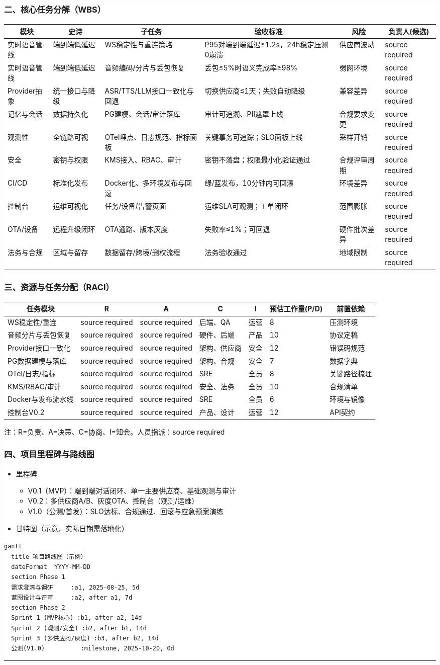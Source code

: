 ### 二、核心任务分解（WBS）
| 模块 | 史诗 | 子任务 | 验收标准 | 风险 | 负责人(候选) |
|---|---|---|---|---|---|
| 实时语音管线 | 端到端低延迟 | WS稳定性与重连策略 | P95对端到端延迟≤1.2s，24h稳定压测0崩溃 | 供应商波动 | source required |
| 实时语音管线 | 端到端低延迟 | 音频编码/分片与丢包恢复 | 丢包≤5%时语义完成率≥98% | 弱网环境 | source required |
| Provider抽象 | 统一接口与降级 | ASR/TTS/LLM接口一致化与回退 | 切换供应商≤1天；失败自动降级 | 兼容差异 | source required |
| 记忆与会话 | 数据持久化 | PG建模、会话/审计落库 | 审计可追溯、PII遮罩上线 | 合规要求变更 | source required |
| 观测性 | 全链路可视 | OTel埋点、日志规范、指标面板 | 关键事务可追踪；SLO面板上线 | 采样开销 | source required |
| 安全 | 密钥与权限 | KMS接入、RBAC、审计 | 密钥不落盘；权限最小化验证通过 | 合规评审周期 | source required |
| CI/CD | 标准化发布 | Docker化、多环境发布与回滚 | 绿/蓝发布，10分钟内可回滚 | 环境差异 | source required |
| 控制台 | 运维可视化 | 任务/设备/告警页面 | 运维SLA可观测；工单闭环 | 范围膨胀 | source required |
| OTA/设备 | 远程升级闭环 | OTA通路、版本灰度 | 失败率≤1%；可回退 | 硬件批次差异 | source required |
| 法务与合规 | 区域与留存 | 数据留存/跨境/删权流程 | 法务验收通过 | 地域限制 | source required |

### 三、资源与任务分配（RACI）
| 任务模块 | R | A | C | I | 预估工作量(P/D) | 前置依赖 |
|---|---|---|---|---|---|---|
| WS稳定性/重连 | source required | source required | 后端、QA | 运营 | 8 | 压测环境 |
| 音频分片与丢包恢复 | source required | source required | 硬件、后端 | 产品 | 10 | 协议定稿 |
| Provider接口一致化 | source required | source required | 架构、供应商 | 安全 | 12 | 错误码规范 |
| PG数据建模与落库 | source required | source required | 架构、合规 | 安全 | 7 | 数据字典 |
| OTel/日志/指标 | source required | source required | SRE | 全员 | 8 | 关键路径梳理 |
| KMS/RBAC/审计 | source required | source required | 安全、法务 | 全员 | 10 | 合规清单 |
| Docker与发布流水线 | source required | source required | SRE | 全员 | 6 | 环境与镜像 |
| 控制台V0.2 | source required | source required | 产品、设计 | 运营 | 12 | API契约 |

注：R=负责、A=决策、C=协商、I=知会。人员指派：source required

### 四、项目里程碑与路线图
- 里程碑
  - V0.1（MVP）：端到端对话闭环、单一主要供应商、基础观测与审计
  - V0.2：多供应商A/B、灰度OTA、控制台（观测/运维）
  - V1.0（公测/首发）：SLO达标、合规通过、回滚与应急预案演练

- 甘特图（示意，实际日期需落地化）
```mermaid
gantt
  title 项目路线图（示例）
  dateFormat  YYYY-MM-DD
  section Phase 1
  需求澄清与调研     :a1, 2025-08-25, 5d
  蓝图设计与评审     :a2, after a1, 7d
  section Phase 2
  Sprint 1 (MVP核心) :b1, after a2, 14d
  Sprint 2 (观测/安全) :b2, after b1, 14d
  Sprint 3 (多供应商/灰度) :b3, after b2, 14d
  公测(V1.0)          :milestone, 2025-10-20, 0d
```

---